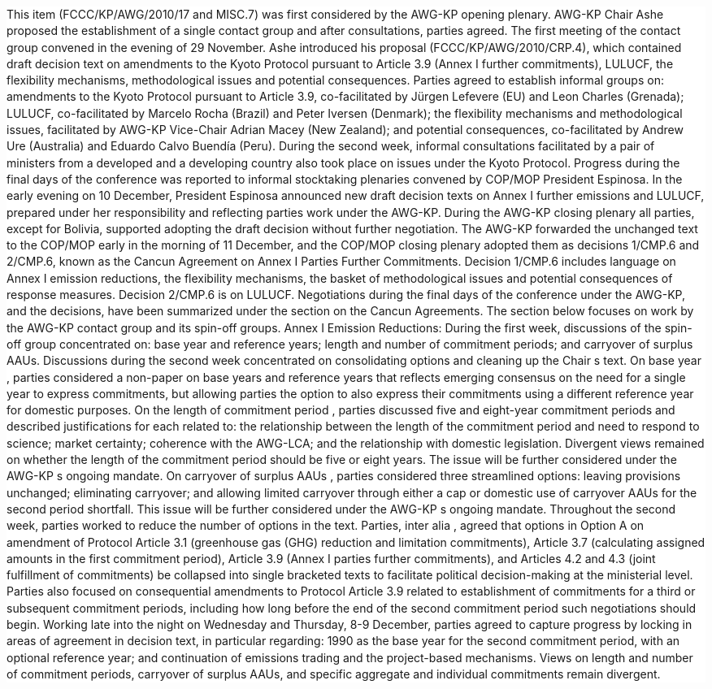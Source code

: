 This item (FCCC/KP/AWG/2010/17 and MISC.7) was first considered by the AWG-KP opening plenary. AWG-KP Chair Ashe proposed the establishment of a single contact group and after consultations, parties agreed. The first meeting of the contact group convened in the evening of 29 November. Ashe introduced his proposal (FCCC/KP/AWG/2010/CRP.4), which contained draft decision text on amendments to the Kyoto Protocol pursuant to Article 3.9 (Annex I further commitments), LULUCF, the flexibility mechanisms, methodological issues and potential consequences. Parties agreed to establish informal groups on: amendments to the Kyoto Protocol pursuant to Article 3.9, co-facilitated by Jürgen Lefevere (EU) and Leon Charles (Grenada); LULUCF, co-facilitated by Marcelo Rocha (Brazil) and Peter Iversen (Denmark); the flexibility mechanisms and methodological issues, facilitated by AWG-KP Vice-Chair Adrian Macey (New Zealand); and potential consequences, co-facilitated by Andrew Ure (Australia) and Eduardo Calvo Buendía (Peru). During the second week, informal consultations facilitated by a pair of ministers from a developed and a developing country also took place on issues under the Kyoto Protocol. Progress during the final days of the conference was reported to informal stocktaking plenaries convened by COP/MOP President Espinosa. In the early evening on 10 December, President Espinosa announced new draft decision texts on Annex I further emissions and LULUCF, prepared under her responsibility and reflecting parties work under the AWG-KP. During the AWG-KP closing plenary all parties, except for Bolivia, supported adopting the draft decision without further negotiation. The AWG-KP forwarded the unchanged text to the COP/MOP early in the morning of 11 December, and the COP/MOP closing plenary adopted them as decisions 1/CMP.6 and 2/CMP.6, known as the Cancun Agreement on Annex I Parties Further Commitments. Decision 1/CMP.6 includes language on Annex I emission reductions, the flexibility mechanisms, the basket of methodological issues and potential consequences of response measures. Decision 2/CMP.6 is on LULUCF. Negotiations during the final days of the conference under the AWG-KP, and the decisions, have been summarized under the section on the Cancun Agreements. The section below focuses on work by the AWG-KP contact group and its spin-off groups. Annex I Emission Reductions: During the first week, discussions of the spin-off group concentrated on: base year and reference years; length and number of commitment periods; and carryover of surplus AAUs. Discussions during the second week concentrated on consolidating options and cleaning up the Chair s text. On base year , parties considered a non-paper on base years and reference years that reflects emerging consensus on the need for a single year to express commitments, but allowing parties the option to also express their commitments using a different reference year for domestic purposes. On the length of commitment period , parties discussed five and eight-year commitment periods and described justifications for each related to: the relationship between the length of the commitment period and need to respond to science; market certainty; coherence with the AWG-LCA; and the relationship with domestic legislation. Divergent views remained on whether the length of the commitment period should be five or eight years. The issue will be further considered under the AWG-KP s ongoing mandate. On carryover of surplus AAUs , parties considered three streamlined options: leaving provisions unchanged; eliminating carryover; and allowing limited carryover through either a cap or domestic use of carryover AAUs for the second period shortfall. This issue will be further considered under the AWG-KP s ongoing mandate. Throughout the second week, parties worked to reduce the number of options in the text. Parties, inter alia , agreed that options in Option A on amendment of Protocol Article 3.1 (greenhouse gas (GHG) reduction and limitation commitments), Article 3.7 (calculating assigned amounts in the first commitment period), Article 3.9 (Annex I parties further commitments), and Articles 4.2 and 4.3 (joint fulfillment of commitments) be collapsed into single bracketed texts to facilitate political decision-making at the ministerial level. Parties also focused on consequential amendments to Protocol Article 3.9 related to establishment of commitments for a third or subsequent commitment periods, including how long before the end of the second commitment period such negotiations should begin. Working late into the night on Wednesday and Thursday, 8-9 December, parties agreed to capture progress by locking in areas of agreement in decision text, in particular regarding: 1990 as the base year for the second commitment period, with an optional reference year; and continuation of emissions trading and the project-based mechanisms. Views on length and number of commitment periods, carryover of surplus AAUs, and specific aggregate and individual commitments remain divergent.
